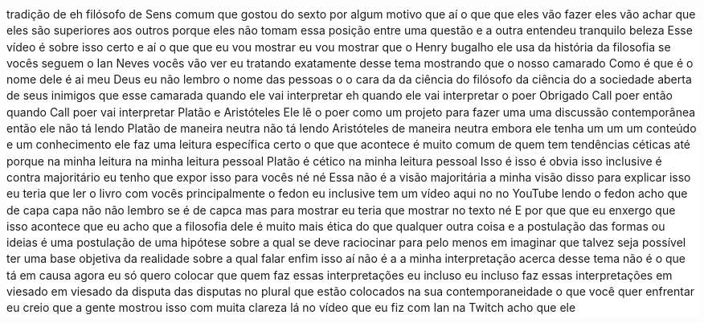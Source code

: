 tradição de eh filósofo de Sens comum
que gostou do sexto por algum motivo que
aí o que que eles vão fazer eles vão
achar que eles são superiores aos outros
porque eles não tomam essa posição entre
uma questão e a outra
entendeu tranquilo beleza Esse vídeo é
sobre isso certo e aí o que que eu vou
mostrar eu vou mostrar que o Henry
bugalho ele usa da história da filosofia
se vocês seguem o Ian Neves vocês vão
ver eu tratando exatamente desse tema
mostrando que o nosso camarado Como é
que é o nome dele é ai meu Deus eu não
lembro o nome das pessoas
o o cara da da ciência do filósofo da
ciência do a sociedade aberta de seus
inimigos que esse camarada quando ele
vai interpretar
eh quando ele vai interpretar o poer
Obrigado Call poer então quando Call
poer vai interpretar Platão e
Aristóteles Ele lê o poer como um
projeto para fazer uma uma discussão
contemporânea então ele não tá lendo
Platão de maneira neutra não tá lendo
Aristóteles de maneira neutra embora ele
tenha um um um conteúdo e um
conhecimento ele faz uma leitura
específica certo o que que acontece é
muito comum de quem tem tendências
céticas até porque na minha leitura na
minha leitura pessoal Platão é cético na
minha leitura pessoal Isso é isso é
obvia isso inclusive é contra
majoritário eu tenho que expor isso para
vocês né né Essa não é a visão
majoritária a minha visão disso para
explicar isso eu teria que ler o livro
com vocês principalmente o fedon eu
inclusive tem um vídeo aqui no no
YouTube lendo o fedon acho que de capa
capa não não lembro se é de capca mas
para mostrar eu teria que mostrar no
texto né E por que que eu enxergo que
isso acontece que eu acho que a
filosofia dele é muito mais ética do que
qualquer outra coisa e a postulação das
formas ou ideias é uma postulação de uma
hipótese sobre a qual se deve raciocinar
para pelo menos em imaginar que talvez
seja possível ter uma base objetiva da
realidade sobre a qual falar enfim isso
aí não é a a minha interpretação acerca
desse tema não é o que tá em causa agora
eu só quero colocar que quem faz essas
interpretações eu incluso eu incluso faz
essas interpretações em viesado em
viesado da disputa das disputas no
plural que estão colocados na sua
contemporaneidade o que você quer
enfrentar eu creio que a gente mostrou
isso com muita clareza lá no vídeo que
eu fiz com Ian na Twitch acho que ele